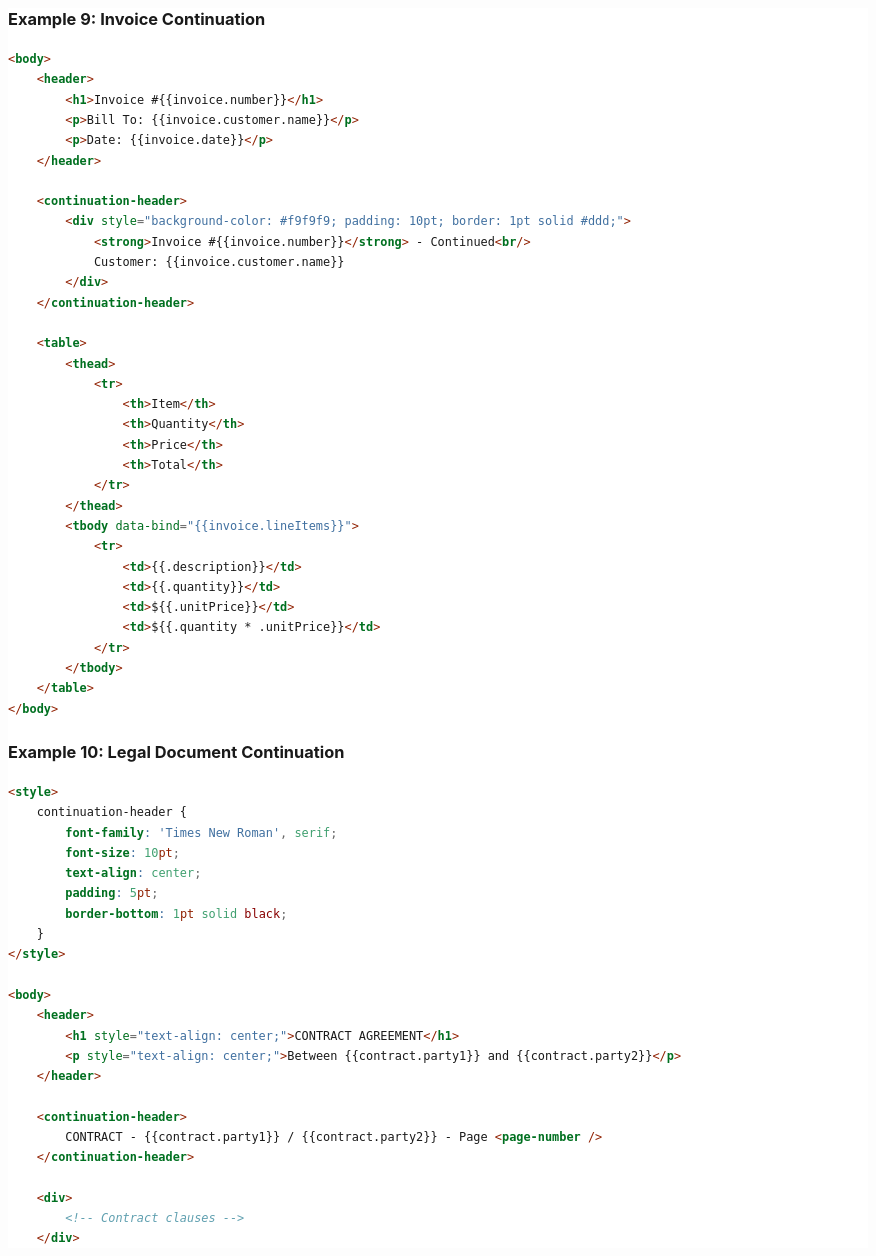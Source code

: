 ### Example 9: Invoice Continuation

```html
<body>
    <header>
        <h1>Invoice #{{invoice.number}}</h1>
        <p>Bill To: {{invoice.customer.name}}</p>
        <p>Date: {{invoice.date}}</p>
    </header>

    <continuation-header>
        <div style="background-color: #f9f9f9; padding: 10pt; border: 1pt solid #ddd;">
            <strong>Invoice #{{invoice.number}}</strong> - Continued<br/>
            Customer: {{invoice.customer.name}}
        </div>
    </continuation-header>

    <table>
        <thead>
            <tr>
                <th>Item</th>
                <th>Quantity</th>
                <th>Price</th>
                <th>Total</th>
            </tr>
        </thead>
        <tbody data-bind="{{invoice.lineItems}}">
            <tr>
                <td>{{.description}}</td>
                <td>{{.quantity}}</td>
                <td>${{.unitPrice}}</td>
                <td>${{.quantity * .unitPrice}}</td>
            </tr>
        </tbody>
    </table>
</body>
```

### Example 10: Legal Document Continuation

```html
<style>
    continuation-header {
        font-family: 'Times New Roman', serif;
        font-size: 10pt;
        text-align: center;
        padding: 5pt;
        border-bottom: 1pt solid black;
    }
</style>

<body>
    <header>
        <h1 style="text-align: center;">CONTRACT AGREEMENT</h1>
        <p style="text-align: center;">Between {{contract.party1}} and {{contract.party2}}</p>
    </header>

    <continuation-header>
        CONTRACT - {{contract.party1}} / {{contract.party2}} - Page <page-number />
    </continuation-header>

    <div>
        <!-- Contract clauses -->
    </div>
```